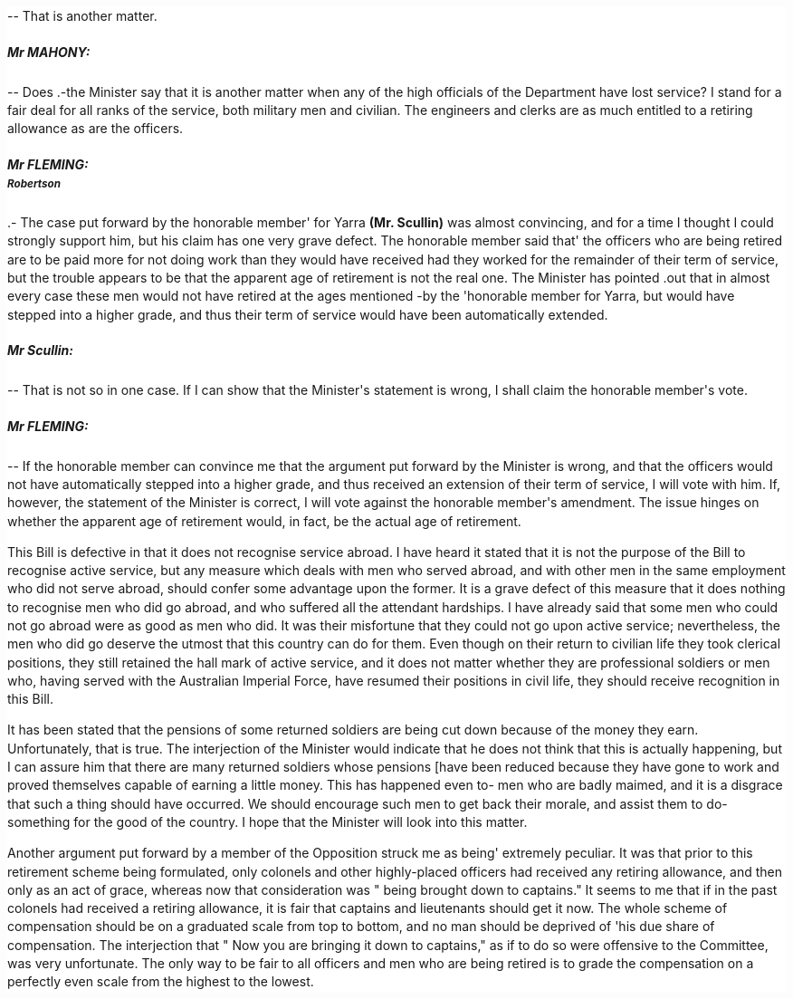 -- That is another matter. 

##### Mr MAHONY:

-- Does .-the Minister say that it is another matter when any of the high officials of the Department have lost service? I stand for a fair deal for all ranks of the service, both military men and civilian. The engineers and clerks are as much entitled to a retiring allowance as are the officers. 

##### Mr FLEMING:<br><small class="text-muted">Robertson</small>

.- The case put forward by the honorable member' for Yarra  **(Mr. Scullin)**  was almost convincing, and for a time I thought I could strongly support him, but his claim has one very grave defect. The honorable member said that' the officers who are being retired are to be paid more for not doing work than they would have received had they worked for the remainder of their term of service, but the trouble appears to be that the apparent age of retirement is not the real one. The Minister has pointed .out that in almost every case these men would not have retired at the ages mentioned -by the 'honorable member for Yarra, but would have stepped into a higher grade, and thus their term of service would have been automatically extended. 

##### Mr Scullin:

-- That is not so in one case. If I can show that the Minister's statement is wrong, I shall claim the honorable member's vote. 

##### Mr FLEMING:

-- If the honorable member can convince me that the argument put forward by the Minister is wrong,  and that the officers would not have automatically stepped into a higher grade, and thus received an extension of their term of service, I will vote with him. If, however, the statement of the Minister is correct, I will vote against the honorable member's amendment. The issue hinges on whether the apparent age of retirement would, in fact, be the actual age of retirement. 

This Bill is defective in that it does not recognise service abroad. I have heard it stated that it is not the purpose of the Bill to recognise active service, but any measure which deals with men who served abroad, and with other men in the same employment who did not serve abroad, should confer some advantage upon the former. It is a grave defect of this measure that it does nothing to recognise men who did go abroad, and who suffered all the attendant hardships. I  have already said that some men who could not go abroad were as good as men who did. It was their misfortune that they could not go upon active service; nevertheless, the men who did go deserve the utmost that this country can do for them. Even though on their return to civilian life they took clerical positions, they still retained the hall mark of active service, and it does not matter whether they are professional soldiers or men who, having served with the Australian Imperial Force, have resumed their positions in civil life, they should receive recognition in this Bill. 

It has been stated that the pensions of some returned soldiers are being cut down because of the money they earn. Unfortunately, that is true. The interjection of the Minister would indicate that he does not think that this is actually happening, but I can assure him that there are many returned soldiers whose pensions [have been reduced because they have gone to work and proved themselves capable of earning a little money. This has happened even to- men who are badly maimed, and it is a disgrace that such a thing should have occurred. We should encourage such men to get back their morale, and assist them to do- something for the good of the country. I hope that the Minister will look into this matter. 

Another argument put forward by a member of the Opposition struck me as being' extremely peculiar. It was that prior to this retirement scheme being formulated, only colonels and other highly-placed officers had received any retiring allowance, and then only as an act of grace,  whereas now that consideration was " being brought down to captains." It seems to me that if in the past colonels had received a retiring allowance, it is fair that captains and lieutenants should get it now. The whole scheme of compensation should be on a graduated scale from top to bottom, and no man should be deprived of 'his due share of compensation. The interjection that " Now you are bringing it down to captains," as if to do so were offensive to the Committee, was very unfortunate. The only way to be fair to all officers and men who are being retired is to grade the compensation on a perfectly even scale from the highest to the lowest. 
